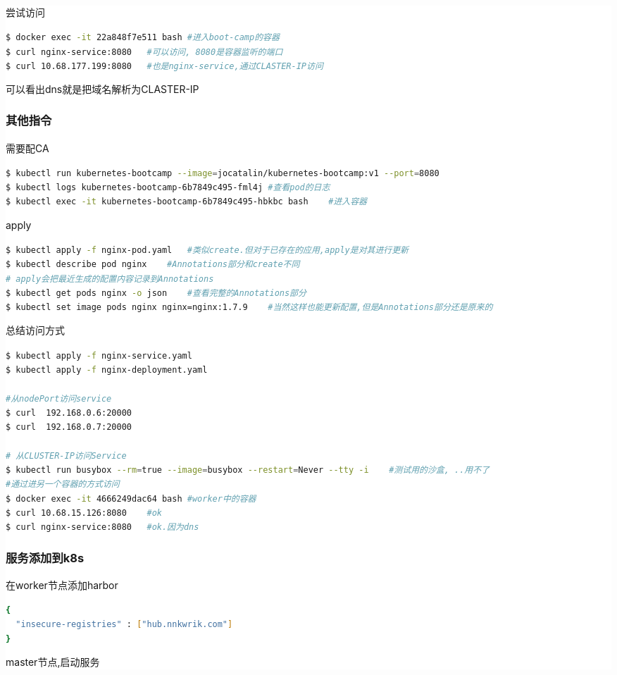 尝试访问

```bash
$ docker exec -it 22a848f7e511 bash	#进入boot-camp的容器
$ curl nginx-service:8080	#可以访问, 8080是容器监听的端口
$ curl 10.68.177.199:8080	#也是nginx-service,通过CLASTER-IP访问
```

可以看出dns就是把域名解析为CLASTER-IP

### 其他指令 

需要配CA
```bash
$ kubectl run kubernetes-bootcamp --image=jocatalin/kubernetes-bootcamp:v1 --port=8080
$ kubectl logs kubernetes-bootcamp-6b7849c495-fml4j	#查看pod的日志
$ kubectl exec -it kubernetes-bootcamp-6b7849c495-hbkbc bash	#进入容器
```

apply
```bash
$ kubectl apply -f nginx-pod.yaml	#类似create.但对于已存在的应用,apply是对其进行更新
$ kubectl describe pod nginx	#Annotations部分和create不同
# apply会把最近生成的配置内容记录到Annotations
$ kubectl get pods nginx -o json	#查看完整的Annotations部分
$ kubectl set image pods nginx nginx=nginx:1.7.9	#当然这样也能更新配置,但是Annotations部分还是原来的
```

总结访问方式

```bash
$ kubectl apply -f nginx-service.yaml
$ kubectl apply -f nginx-deployment.yaml

#从nodePort访问service
$ curl  192.168.0.6:20000	
$ curl  192.168.0.7:20000

# 从CLUSTER-IP访问Service
$ kubectl run busybox --rm=true --image=busybox --restart=Never --tty -i	#测试用的沙盒, ..用不了
#通过进另一个容器的方式访问
$ docker exec -it 4666249dac64 bash	#worker中的容器
$ curl 10.68.15.126:8080	#ok
$ curl nginx-service:8080	#ok.因为dns
```

### 服务添加到k8s

在worker节点添加harbor

```bash
{
  "insecure-registries" : ["hub.nnkwrik.com"]
}
```

master节点,启动服务
